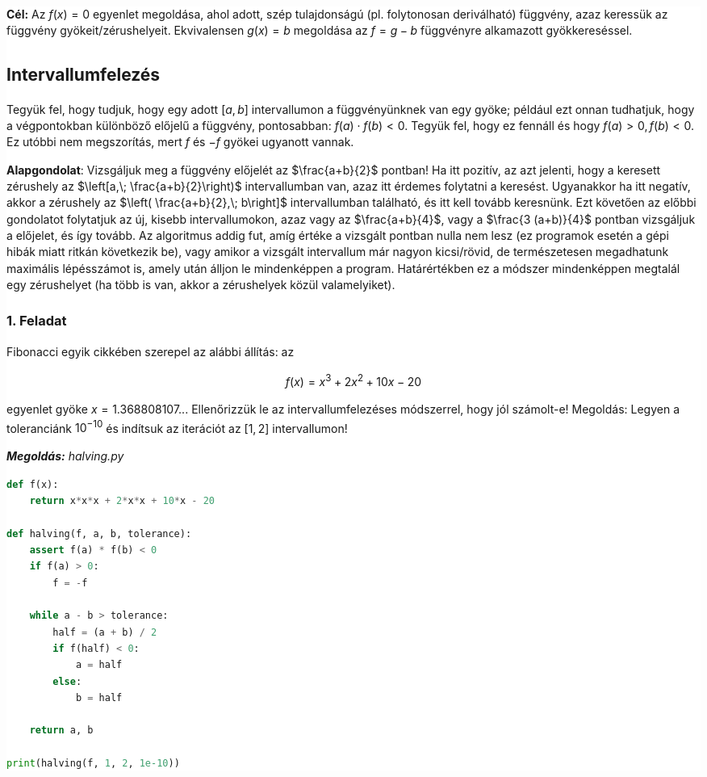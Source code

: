 **Cél:** Az $f(x)=0$ egyenlet megoldása, ahol  adott, szép tulajdonságú (pl. folytonosan deriválható) függvény, azaz keressük az  függvény gyökeit/zérushelyeit. Ekvivalensen $g(x)=b$  megoldása az $f = g-b$ függvényre alkamazott gyökkereséssel.

## Intervallumfelezés
Tegyük fel, hogy tudjuk, hogy egy adott $[a,b]$ intervallumon a függvényünknek van egy gyöke; például ezt onnan tudhatjuk, hogy a végpontokban különböző előjelű a függvény, pontosabban: $f(a) \cdot f(b) < 0$. Tegyük fel, hogy ez fennáll és hogy $f(a) > 0, f(b)<0$. Ez utóbbi nem megszorítás, mert $f$ és  $-f$ gyökei ugyanott vannak.

**Alapgondolat**: Vizsgáljuk meg a függvény előjelét az $\frac{a+b}{2}$ pontban! Ha itt pozitív, az azt jelenti, hogy a keresett zérushely az $\left[a,\; \frac{a+b}{2}\right)$ intervallumban van, azaz itt érdemes folytatni a keresést. Ugyanakkor ha itt negatív, akkor a zérushely az $\left( \frac{a+b}{2},\; b\right]$ intervallumban található, és itt kell tovább keresnünk. Ezt követően az előbbi gondolatot folytatjuk az új, kisebb intervallumokon, azaz vagy az $\frac{a+b}{4}$, vagy a $\frac{3 (a+b)}{4}$ pontban vizsgáljuk a előjelet, és így tovább. 
Az algoritmus addig fut, amíg  értéke a vizsgált pontban nulla nem lesz (ez programok esetén a gépi hibák miatt ritkán következik be), vagy amikor a vizsgált intervallum már nagyon kicsi/rövid, de természetesen megadhatunk maximális lépésszámot is, amely után álljon le mindenképpen a program. Határértékben ez a módszer mindenképpen megtalál egy zérushelyet (ha több is van, akkor a zérushelyek közül valamelyiket).

### 1. Feladat
Fibonacci egyik cikkében szerepel az alábbi állítás: az

$$f(x) = x^3 + 2 x^2 + 10 x - 20$$

egyenlet gyöke $x = 1.368808107...$ Ellenőrizzük le az intervallumfelezéses módszerrel, hogy jól számolt-e!
Megoldás: Legyen a toleranciánk $10^{-10}$ és indítsuk az iterációt az $[1,2]$ intervallumon!

***Megoldás:***
*halving.py*
```python
def f(x):
	return x*x*x + 2*x*x + 10*x - 20

def halving(f, a, b, tolerance):
	assert f(a) * f(b) < 0
	if f(a) > 0:
		f = -f

	while a - b > tolerance:
		half = (a + b) / 2
		if f(half) < 0:
			a = half
		else:
			b = half

	return a, b

print(halving(f, 1, 2, 1e-10))
```
